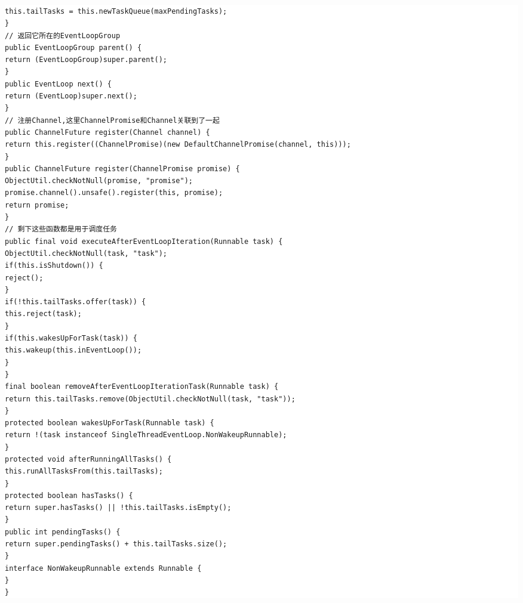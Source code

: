 ```
this.tailTasks = this.newTaskQueue(maxPendingTasks);
}
// 返回它所在的EventLoopGroup
public EventLoopGroup parent() {
return (EventLoopGroup)super.parent();
}
public EventLoop next() {
return (EventLoop)super.next();
}
// 注册Channel,这里ChannelPromise和Channel关联到了一起
public ChannelFuture register(Channel channel) {
return this.register((ChannelPromise)(new DefaultChannelPromise(channel, this)));
}
public ChannelFuture register(ChannelPromise promise) {
ObjectUtil.checkNotNull(promise, "promise");
promise.channel().unsafe().register(this, promise);
return promise;
}
// 剩下这些函数都是用于调度任务
public final void executeAfterEventLoopIteration(Runnable task) {
ObjectUtil.checkNotNull(task, "task");
if(this.isShutdown()) {
reject();
}
if(!this.tailTasks.offer(task)) {
this.reject(task);
}
if(this.wakesUpForTask(task)) {
this.wakeup(this.inEventLoop());
}
}
final boolean removeAfterEventLoopIterationTask(Runnable task) {
return this.tailTasks.remove(ObjectUtil.checkNotNull(task, "task"));
}
protected boolean wakesUpForTask(Runnable task) {
return !(task instanceof SingleThreadEventLoop.NonWakeupRunnable);
}
protected void afterRunningAllTasks() {
this.runAllTasksFrom(this.tailTasks);
}
protected boolean hasTasks() {
return super.hasTasks() || !this.tailTasks.isEmpty();
}
public int pendingTasks() {
return super.pendingTasks() + this.tailTasks.size();
}
interface NonWakeupRunnable extends Runnable {
}
}
```
